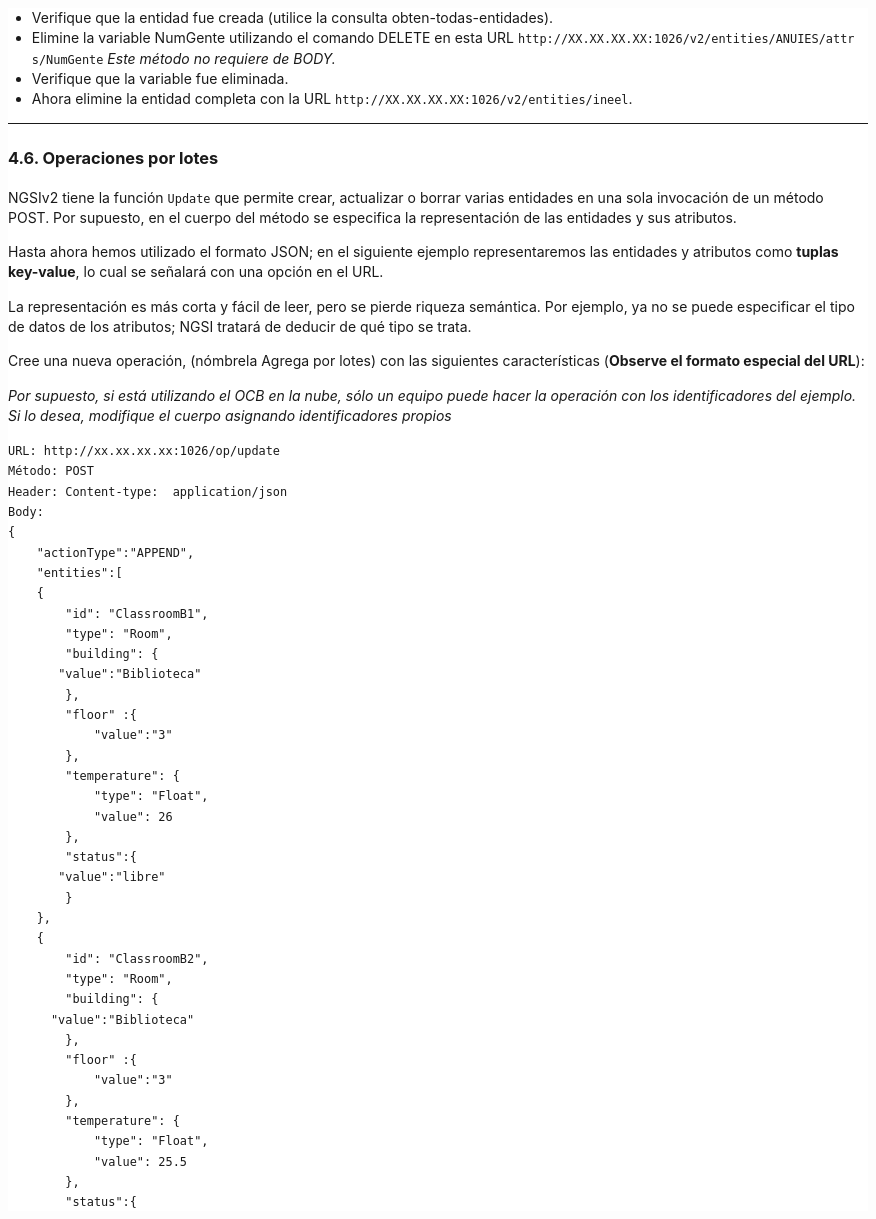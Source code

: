 * Verifique que la entidad fue creada (utilice la consulta obten-todas-entidades).
* Elimine la variable NumGente utilizando el comando DELETE en esta URL `http://XX.XX.XX.XX:1026/v2/entities/ANUIES/attrs/NumGente` *Este método no requiere de BODY.*
* Verifique que la variable fue eliminada.
* Ahora elimine la entidad completa con la URL `http://XX.XX.XX.XX:1026/v2/entities/ineel`.

------

### 4.6. Operaciones por lotes

NGSIv2 tiene la función `Update` que permite crear, actualizar o borrar varias entidades en una sola invocación de un método POST.  Por supuesto, en el cuerpo del método se especifica la representación de las entidades y sus atributos. 

Hasta ahora hemos utilizado el formato JSON; en el siguiente ejemplo representaremos las entidades y atributos como **tuplas key-value**, lo cual se señalará con una opción en el URL.

La representación es más corta y fácil de leer, pero se pierde riqueza semántica. Por ejemplo, ya no se puede especificar el tipo de datos de los atributos; NGSI tratará de deducir de qué tipo se trata.

Cree una nueva operación, (nómbrela Agrega por lotes) con las siguientes características (**Observe el formato especial del URL**):

*Por supuesto, si está utilizando el OCB en la nube, sólo un equipo puede hacer la operación con los identificadores del ejemplo. Si lo desea, modifique el cuerpo asignando identificadores propios*

```
URL: http://xx.xx.xx.xx:1026/op/update
Método: POST
Header: Content-type:  application/json
Body:
{
	"actionType":"APPEND",
	"entities":[
	{
		"id": "ClassroomB1",
		"type": "Room",
		"building": {
       "value":"Biblioteca"
		},
		"floor" :{
			"value":"3"
		},
		"temperature": {
			"type": "Float",
			"value": 26
		},
		"status":{
       "value":"libre"
		}
	},
	{
		"id": "ClassroomB2",
		"type": "Room",
		"building": {
      "value":"Biblioteca"
		},
		"floor" :{
			"value":"3"
		},
		"temperature": {
			"type": "Float",
			"value": 25.5
		},
		"status":{
```